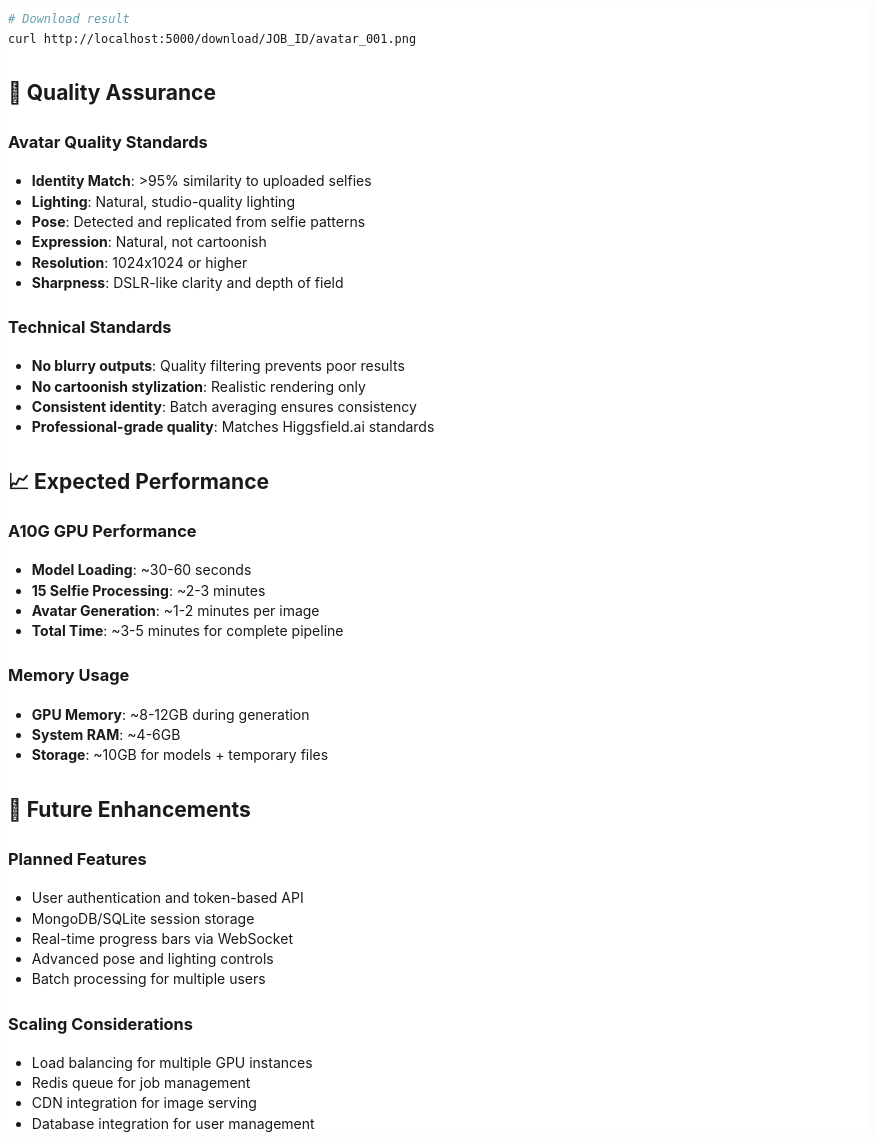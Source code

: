 ```bash
# Download result
curl http://localhost:5000/download/JOB_ID/avatar_001.png
```

## 🎯 Quality Assurance

### Avatar Quality Standards
- **Identity Match**: >95% similarity to uploaded selfies
- **Lighting**: Natural, studio-quality lighting
- **Pose**: Detected and replicated from selfie patterns
- **Expression**: Natural, not cartoonish
- **Resolution**: 1024x1024 or higher
- **Sharpness**: DSLR-like clarity and depth of field

### Technical Standards
- **No blurry outputs**: Quality filtering prevents poor results
- **No cartoonish stylization**: Realistic rendering only
- **Consistent identity**: Batch averaging ensures consistency
- **Professional-grade quality**: Matches Higgsfield.ai standards

## 📈 Expected Performance

### A10G GPU Performance
- **Model Loading**: ~30-60 seconds
- **15 Selfie Processing**: ~2-3 minutes
- **Avatar Generation**: ~1-2 minutes per image
- **Total Time**: ~3-5 minutes for complete pipeline

### Memory Usage
- **GPU Memory**: ~8-12GB during generation
- **System RAM**: ~4-6GB
- **Storage**: ~10GB for models + temporary files

## 🔮 Future Enhancements

### Planned Features
- User authentication and token-based API
- MongoDB/SQLite session storage
- Real-time progress bars via WebSocket
- Advanced pose and lighting controls
- Batch processing for multiple users

### Scaling Considerations
- Load balancing for multiple GPU instances
- Redis queue for job management
- CDN integration for image serving
- Database integration for user management
